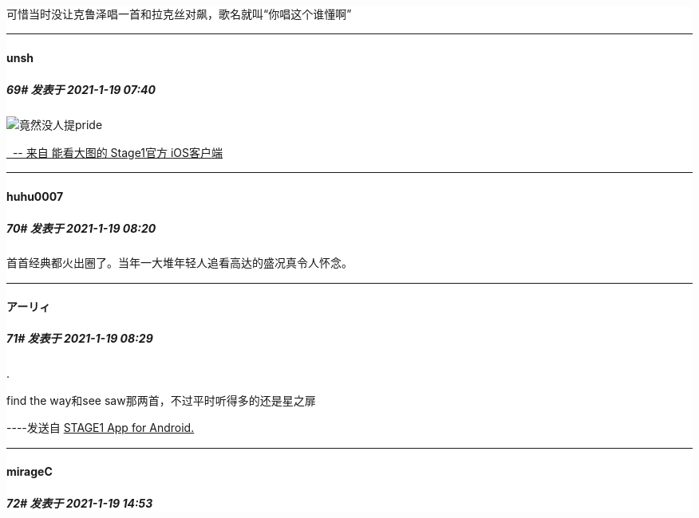 


可惜当时没让克鲁泽唱一首和拉克丝对飙，歌名就叫“你唱这个谁懂啊”







*****

####  unsh  
##### 69#       发表于 2021-1-19 07:40



<img src="https://static.saraba1st.com/image/smiley/face2017/018.png" referrerpolicy="no-referrer">竟然没人提pride

[  -- 来自 能看大图的 Stage1官方 iOS客户端](https://itunes.apple.com/fi/app/saraba1st/id1221237470?mt=8)







*****

####  huhu0007  
##### 70#       发表于 2021-1-19 08:20




首首经典都火出圈了。当年一大堆年轻人追看高达的盛况真令人怀念。







*****

####  アーリィ  
##### 71#       发表于 2021-1-19 08:29

.



find the way和see saw那两首，不过平时听得多的还是星之扉


----发送自 [STAGE1 App for Android.](http://stage1.5j4m.com/?1.32)







*****

####  mirageC  
##### 72#       发表于 2021-1-19 14:53
